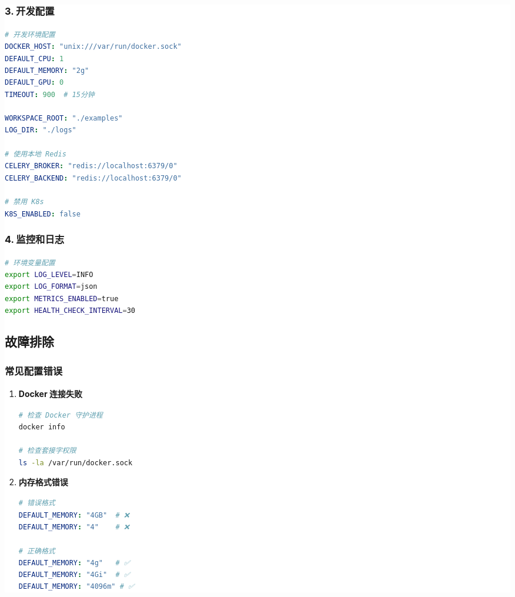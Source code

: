 ### 3. 开发配置

```yaml
# 开发环境配置
DOCKER_HOST: "unix:///var/run/docker.sock"
DEFAULT_CPU: 1
DEFAULT_MEMORY: "2g"
DEFAULT_GPU: 0
TIMEOUT: 900  # 15分钟

WORKSPACE_ROOT: "./examples"
LOG_DIR: "./logs"

# 使用本地 Redis
CELERY_BROKER: "redis://localhost:6379/0"
CELERY_BACKEND: "redis://localhost:6379/0"

# 禁用 K8s
K8S_ENABLED: false
```

### 4. 监控和日志

```bash
# 环境变量配置
export LOG_LEVEL=INFO
export LOG_FORMAT=json
export METRICS_ENABLED=true
export HEALTH_CHECK_INTERVAL=30
```

## 故障排除

### 常见配置错误

1. **Docker 连接失败**
   ```bash
   # 检查 Docker 守护进程
   docker info
   
   # 检查套接字权限
   ls -la /var/run/docker.sock
   ```

2. **内存格式错误**
   ```yaml
   # 错误格式
   DEFAULT_MEMORY: "4GB"  # ❌
   DEFAULT_MEMORY: "4"    # ❌
   
   # 正确格式
   DEFAULT_MEMORY: "4g"   # ✅
   DEFAULT_MEMORY: "4Gi"  # ✅
   DEFAULT_MEMORY: "4096m" # ✅
   ```
